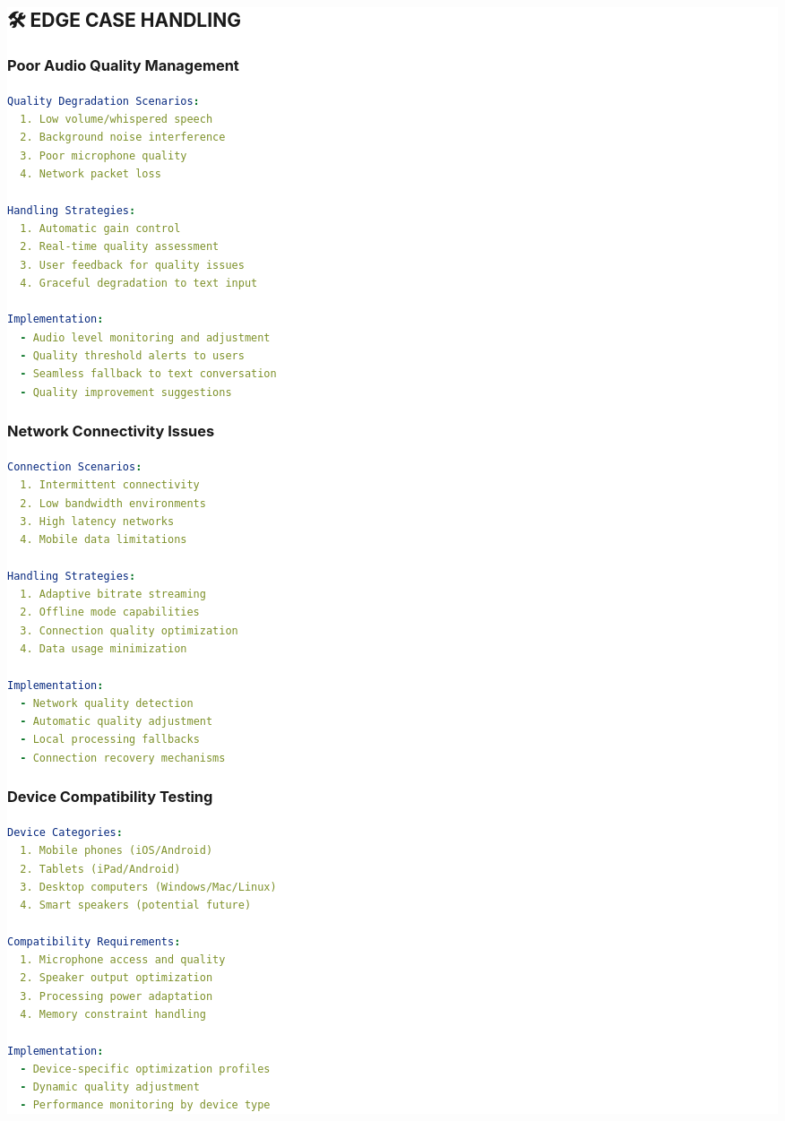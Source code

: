 
## 🛠️ **EDGE CASE HANDLING**

### **Poor Audio Quality Management**
```yaml
Quality Degradation Scenarios:
  1. Low volume/whispered speech
  2. Background noise interference
  3. Poor microphone quality
  4. Network packet loss

Handling Strategies:
  1. Automatic gain control
  2. Real-time quality assessment
  3. User feedback for quality issues
  4. Graceful degradation to text input

Implementation:
  - Audio level monitoring and adjustment
  - Quality threshold alerts to users
  - Seamless fallback to text conversation
  - Quality improvement suggestions
```

### **Network Connectivity Issues**
```yaml
Connection Scenarios:
  1. Intermittent connectivity
  2. Low bandwidth environments
  3. High latency networks
  4. Mobile data limitations

Handling Strategies:
  1. Adaptive bitrate streaming
  2. Offline mode capabilities
  3. Connection quality optimization
  4. Data usage minimization

Implementation:
  - Network quality detection
  - Automatic quality adjustment
  - Local processing fallbacks
  - Connection recovery mechanisms
```

### **Device Compatibility Testing**
```yaml
Device Categories:
  1. Mobile phones (iOS/Android)
  2. Tablets (iPad/Android)
  3. Desktop computers (Windows/Mac/Linux)
  4. Smart speakers (potential future)

Compatibility Requirements:
  1. Microphone access and quality
  2. Speaker output optimization
  3. Processing power adaptation
  4. Memory constraint handling

Implementation:
  - Device-specific optimization profiles
  - Dynamic quality adjustment
  - Performance monitoring by device type
```